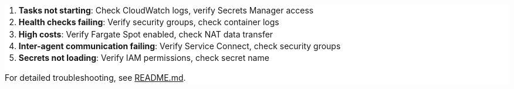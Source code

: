 1. **Tasks not starting**: Check CloudWatch logs, verify Secrets Manager access
2. **Health checks failing**: Verify security groups, check container logs
3. **High costs**: Verify Fargate Spot enabled, check NAT data transfer
4. **Inter-agent communication failing**: Verify Service Connect, check security groups
5. **Secrets not loading**: Verify IAM permissions, check secret name

For detailed troubleshooting, see [README.md](./README.md#troubleshooting).
